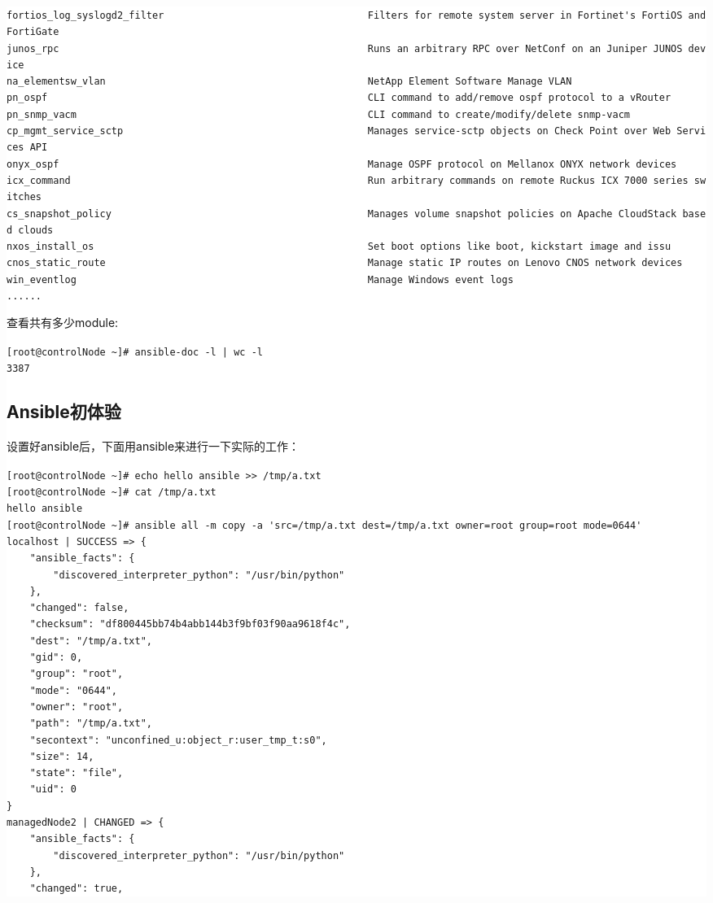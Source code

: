 ```
fortios_log_syslogd2_filter                                   Filters for remote system server in Fortinet's FortiOS and FortiGate            
junos_rpc                                                     Runs an arbitrary RPC over NetConf on an Juniper JUNOS device                   
na_elementsw_vlan                                             NetApp Element Software Manage VLAN                                             
pn_ospf                                                       CLI command to add/remove ospf protocol to a vRouter                            
pn_snmp_vacm                                                  CLI command to create/modify/delete snmp-vacm                                   
cp_mgmt_service_sctp                                          Manages service-sctp objects on Check Point over Web Services API               
onyx_ospf                                                     Manage OSPF protocol on Mellanox ONYX network devices                           
icx_command                                                   Run arbitrary commands on remote Ruckus ICX 7000 series switches                
cs_snapshot_policy                                            Manages volume snapshot policies on Apache CloudStack based clouds              
nxos_install_os                                               Set boot options like boot, kickstart image and issu                            
cnos_static_route                                             Manage static IP routes on Lenovo CNOS network devices                          
win_eventlog                                                  Manage Windows event logs   
......
```

查看共有多少module:

```
[root@controlNode ~]# ansible-doc -l | wc -l
3387
```

## Ansible初体验

设置好ansible后，下面用ansible来进行一下实际的工作：

```
[root@controlNode ~]# echo hello ansible >> /tmp/a.txt
[root@controlNode ~]# cat /tmp/a.txt 
hello ansible
[root@controlNode ~]# ansible all -m copy -a 'src=/tmp/a.txt dest=/tmp/a.txt owner=root group=root mode=0644'
localhost | SUCCESS => {
    "ansible_facts": {
        "discovered_interpreter_python": "/usr/bin/python"
    }, 
    "changed": false, 
    "checksum": "df800445bb74b4abb144b3f9bf03f90aa9618f4c", 
    "dest": "/tmp/a.txt", 
    "gid": 0, 
    "group": "root", 
    "mode": "0644", 
    "owner": "root", 
    "path": "/tmp/a.txt", 
    "secontext": "unconfined_u:object_r:user_tmp_t:s0", 
    "size": 14, 
    "state": "file", 
    "uid": 0
}
managedNode2 | CHANGED => {
    "ansible_facts": {
        "discovered_interpreter_python": "/usr/bin/python"
    }, 
    "changed": true, 
```